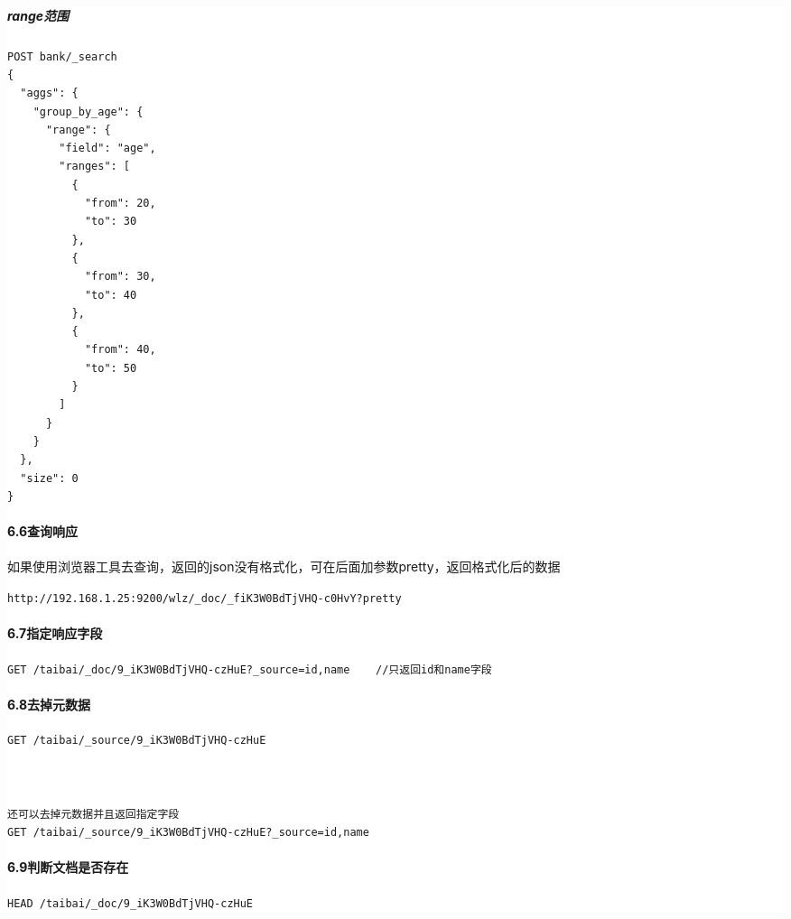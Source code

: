 ##### range范围
```
POST bank/_search
{
  "aggs": {
    "group_by_age": {
      "range": {
        "field": "age",
        "ranges": [
          {
            "from": 20,
            "to": 30
          },
          {
            "from": 30,
            "to": 40
          },
          {
            "from": 40,
            "to": 50
          }
        ]
      }
    }
  },
  "size": 0
}
```

#### 6.6查询响应
  
  如果使用浏览器工具去查询，返回的json没有格式化，可在后面加参数pretty，返回格式化后的数据
```
http://192.168.1.25:9200/wlz/_doc/_fiK3W0BdTjVHQ-c0HvY?pretty
```

#### 6.7指定响应字段
```
GET /taibai/_doc/9_iK3W0BdTjVHQ-czHuE?_source=id,name    //只返回id和name字段
```

#### 6.8去掉元数据
```
GET /taibai/_source/9_iK3W0BdTjVHQ-czHuE



还可以去掉元数据并且返回指定字段
GET /taibai/_source/9_iK3W0BdTjVHQ-czHuE?_source=id,name
```

#### 6.9判断文档是否存在
```
HEAD /taibai/_doc/9_iK3W0BdTjVHQ-czHuE
```
